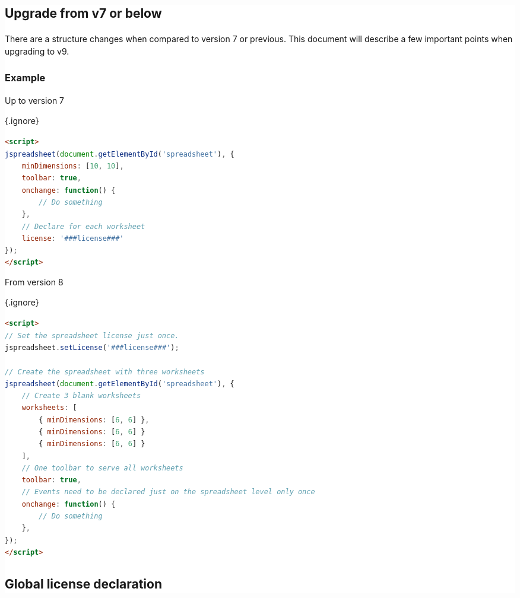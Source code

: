 ## Upgrade from v7 or below

There are a structure changes when compared to version 7 or previous. This document will describe a few important points when upgrading to v9.  

### Example

Up to version 7 

{.ignore}
```html
<script>
jspreadsheet(document.getElementById('spreadsheet'), {
    minDimensions: [10, 10],
    toolbar: true,
    onchange: function() {
        // Do something
    },
    // Declare for each worksheet
    license: '###license###'
});
</script>
```

From version 8 

{.ignore}
```html
<script>
// Set the spreadsheet license just once.
jspreadsheet.setLicense('###license###');

// Create the spreadsheet with three worksheets
jspreadsheet(document.getElementById('spreadsheet'), {
    // Create 3 blank worksheets
    worksheets: [
        { minDimensions: [6, 6] },
        { minDimensions: [6, 6] }
        { minDimensions: [6, 6] }
    ],
    // One toolbar to serve all worksheets
    toolbar: true,
    // Events need to be declared just on the spreadsheet level only once
    onchange: function() {
        // Do something
    },
});
</script>
```
  

## Global license declaration
